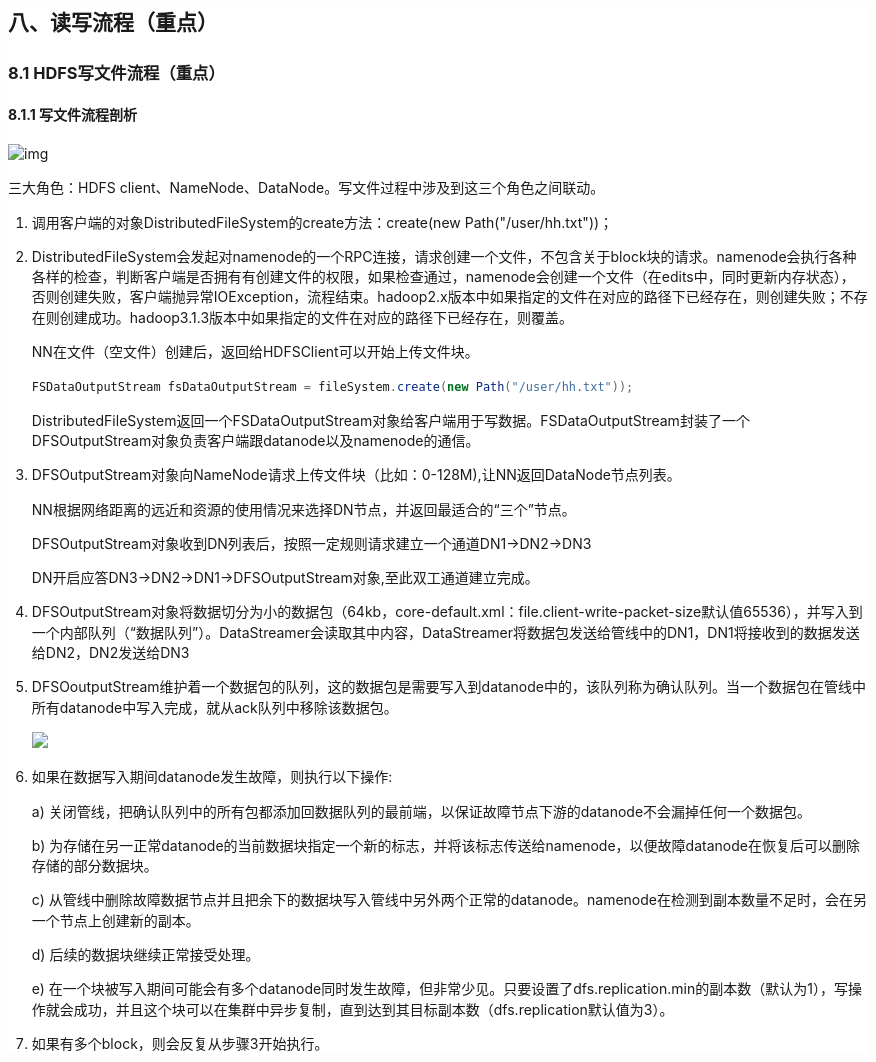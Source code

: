 

## 八、读写流程（重点）

### 8.1 HDFS写文件流程（重点）

#### 8.1.1 写文件流程剖析

![img](wps21.jpg) 

 三大角色：HDFS client、NameNode、DataNode。写文件过程中涉及到这三个角色之间联动。

 

1. 调用客户端的对象DistributedFileSystem的create方法：create(new Path("/user/hh.txt"))；

2. DistributedFileSystem会发起对namenode的一个RPC连接，请求创建一个文件，不包含关于block块的请求。namenode会执行各种各样的检查，判断客户端是否拥有有创建文件的权限，如果检查通过，namenode会创建一个文件（在edits中，同时更新内存状态），否则创建失败，客户端抛异常IOException，流程结束。hadoop2.x版本中如果指定的文件在对应的路径下已经存在，则创建失败；不存在则创建成功。hadoop3.1.3版本中如果指定的文件在对应的路径下已经存在，则覆盖。

	NN在文件（空文件）创建后，返回给HDFSClient可以开始上传文件块。

	```java
	FSDataOutputStream fsDataOutputStream = fileSystem.create(new Path("/user/hh.txt"));
	```

	DistributedFileSystem返回一个FSDataOutputStream对象给客户端用于写数据。FSDataOutputStream封装了一个DFSOutputStream对象负责客户端跟datanode以及namenode的通信。

3. DFSOutputStream对象向NameNode请求上传文件块（比如：0-128M),让NN返回DataNode节点列表。

	NN根据网络距离的远近和资源的使用情况来选择DN节点，并返回最适合的“三个”节点。

	DFSOutputStream对象收到DN列表后，按照一定规则请求建立一个通道DN1->DN2->DN3

	DN开启应答DN3->DN2->DN1->DFSOutputStream对象,至此双工通道建立完成。

4. DFSOutputStream对象将数据切分为小的数据包（64kb，core-default.xml：file.client-write-packet-size默认值65536），并写入到一个内部队列（“数据队列”）。DataStreamer会读取其中内容，DataStreamer将数据包发送给管线中的DN1，DN1将接收到的数据发送给DN2，DN2发送给DN3

5. DFSOoutputStream维护着一个数据包的队列，这的数据包是需要写入到datanode中的，该队列称为确认队列。当一个数据包在管线中所有datanode中写入完成，就从ack队列中移除该数据包。

	![](write-packet1.jpg)

6. 如果在数据写入期间datanode发生故障，则执行以下操作:

	a) 关闭管线，把确认队列中的所有包都添加回数据队列的最前端，以保证故障节点下游的datanode不会漏掉任何一个数据包。

	b) 为存储在另一正常datanode的当前数据块指定一个新的标志，并将该标志传送给namenode，以便故障datanode在恢复后可以删除存储的部分数据块。

	c) 从管线中删除故障数据节点并且把余下的数据块写入管线中另外两个正常的datanode。namenode在检测到副本数量不足时，会在另一个节点上创建新的副本。

	d) 后续的数据块继续正常接受处理。

	e) 在一个块被写入期间可能会有多个datanode同时发生故障，但非常少见。只要设置了dfs.replication.min的副本数（默认为1），写操作就会成功，并且这个块可以在集群中异步复制，直到达到其目标副本数（dfs.replication默认值为3）。

7. 如果有多个block，则会反复从步骤3开始执行。
